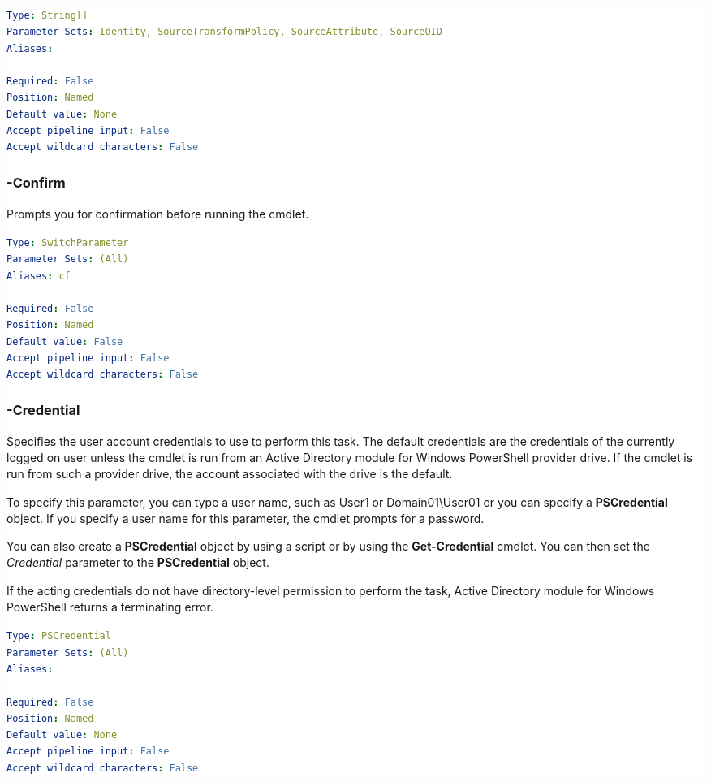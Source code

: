 ```yaml
Type: String[]
Parameter Sets: Identity, SourceTransformPolicy, SourceAttribute, SourceOID
Aliases: 

Required: False
Position: Named
Default value: None
Accept pipeline input: False
Accept wildcard characters: False
```

### -Confirm
Prompts you for confirmation before running the cmdlet.

```yaml
Type: SwitchParameter
Parameter Sets: (All)
Aliases: cf

Required: False
Position: Named
Default value: False
Accept pipeline input: False
Accept wildcard characters: False
```

### -Credential
Specifies the user account credentials to use to perform this task.
The default credentials are the credentials of the currently logged on user unless the cmdlet is run from an Active Directory module for Windows PowerShell provider drive.
If the cmdlet is run from such a provider drive, the account associated with the drive is the default.

To specify this parameter, you can type a user name, such as User1 or Domain01\User01 or you can specify a **PSCredential** object.
If you specify a user name for this parameter, the cmdlet prompts for a password.

You can also create a **PSCredential** object by using a script or by using the **Get-Credential** cmdlet.
You can then set the *Credential* parameter to the **PSCredential** object.

If the acting credentials do not have directory-level permission to perform the task, Active Directory module for Windows PowerShell returns a terminating error.

```yaml
Type: PSCredential
Parameter Sets: (All)
Aliases: 

Required: False
Position: Named
Default value: None
Accept pipeline input: False
Accept wildcard characters: False
```
